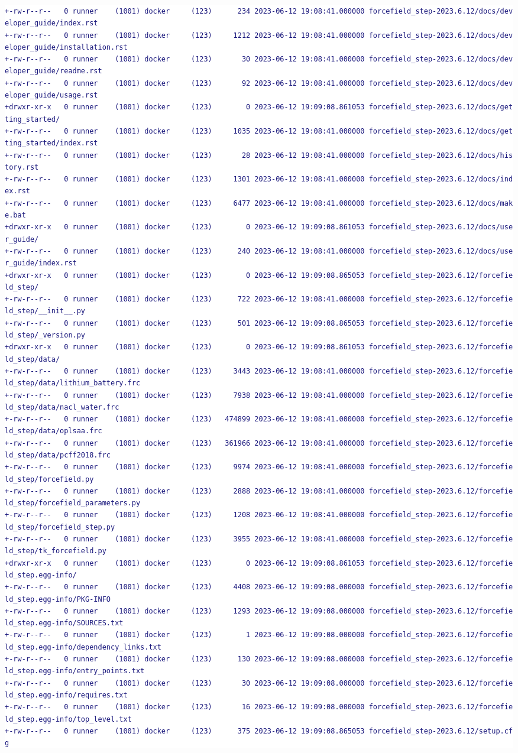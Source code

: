 ```diff
+-rw-r--r--   0 runner    (1001) docker     (123)      234 2023-06-12 19:08:41.000000 forcefield_step-2023.6.12/docs/developer_guide/index.rst
+-rw-r--r--   0 runner    (1001) docker     (123)     1212 2023-06-12 19:08:41.000000 forcefield_step-2023.6.12/docs/developer_guide/installation.rst
+-rw-r--r--   0 runner    (1001) docker     (123)       30 2023-06-12 19:08:41.000000 forcefield_step-2023.6.12/docs/developer_guide/readme.rst
+-rw-r--r--   0 runner    (1001) docker     (123)       92 2023-06-12 19:08:41.000000 forcefield_step-2023.6.12/docs/developer_guide/usage.rst
+drwxr-xr-x   0 runner    (1001) docker     (123)        0 2023-06-12 19:09:08.861053 forcefield_step-2023.6.12/docs/getting_started/
+-rw-r--r--   0 runner    (1001) docker     (123)     1035 2023-06-12 19:08:41.000000 forcefield_step-2023.6.12/docs/getting_started/index.rst
+-rw-r--r--   0 runner    (1001) docker     (123)       28 2023-06-12 19:08:41.000000 forcefield_step-2023.6.12/docs/history.rst
+-rw-r--r--   0 runner    (1001) docker     (123)     1301 2023-06-12 19:08:41.000000 forcefield_step-2023.6.12/docs/index.rst
+-rw-r--r--   0 runner    (1001) docker     (123)     6477 2023-06-12 19:08:41.000000 forcefield_step-2023.6.12/docs/make.bat
+drwxr-xr-x   0 runner    (1001) docker     (123)        0 2023-06-12 19:09:08.861053 forcefield_step-2023.6.12/docs/user_guide/
+-rw-r--r--   0 runner    (1001) docker     (123)      240 2023-06-12 19:08:41.000000 forcefield_step-2023.6.12/docs/user_guide/index.rst
+drwxr-xr-x   0 runner    (1001) docker     (123)        0 2023-06-12 19:09:08.865053 forcefield_step-2023.6.12/forcefield_step/
+-rw-r--r--   0 runner    (1001) docker     (123)      722 2023-06-12 19:08:41.000000 forcefield_step-2023.6.12/forcefield_step/__init__.py
+-rw-r--r--   0 runner    (1001) docker     (123)      501 2023-06-12 19:09:08.865053 forcefield_step-2023.6.12/forcefield_step/_version.py
+drwxr-xr-x   0 runner    (1001) docker     (123)        0 2023-06-12 19:09:08.861053 forcefield_step-2023.6.12/forcefield_step/data/
+-rw-r--r--   0 runner    (1001) docker     (123)     3443 2023-06-12 19:08:41.000000 forcefield_step-2023.6.12/forcefield_step/data/lithium_battery.frc
+-rw-r--r--   0 runner    (1001) docker     (123)     7938 2023-06-12 19:08:41.000000 forcefield_step-2023.6.12/forcefield_step/data/nacl_water.frc
+-rw-r--r--   0 runner    (1001) docker     (123)   474899 2023-06-12 19:08:41.000000 forcefield_step-2023.6.12/forcefield_step/data/oplsaa.frc
+-rw-r--r--   0 runner    (1001) docker     (123)   361966 2023-06-12 19:08:41.000000 forcefield_step-2023.6.12/forcefield_step/data/pcff2018.frc
+-rw-r--r--   0 runner    (1001) docker     (123)     9974 2023-06-12 19:08:41.000000 forcefield_step-2023.6.12/forcefield_step/forcefield.py
+-rw-r--r--   0 runner    (1001) docker     (123)     2888 2023-06-12 19:08:41.000000 forcefield_step-2023.6.12/forcefield_step/forcefield_parameters.py
+-rw-r--r--   0 runner    (1001) docker     (123)     1208 2023-06-12 19:08:41.000000 forcefield_step-2023.6.12/forcefield_step/forcefield_step.py
+-rw-r--r--   0 runner    (1001) docker     (123)     3955 2023-06-12 19:08:41.000000 forcefield_step-2023.6.12/forcefield_step/tk_forcefield.py
+drwxr-xr-x   0 runner    (1001) docker     (123)        0 2023-06-12 19:09:08.861053 forcefield_step-2023.6.12/forcefield_step.egg-info/
+-rw-r--r--   0 runner    (1001) docker     (123)     4408 2023-06-12 19:09:08.000000 forcefield_step-2023.6.12/forcefield_step.egg-info/PKG-INFO
+-rw-r--r--   0 runner    (1001) docker     (123)     1293 2023-06-12 19:09:08.000000 forcefield_step-2023.6.12/forcefield_step.egg-info/SOURCES.txt
+-rw-r--r--   0 runner    (1001) docker     (123)        1 2023-06-12 19:09:08.000000 forcefield_step-2023.6.12/forcefield_step.egg-info/dependency_links.txt
+-rw-r--r--   0 runner    (1001) docker     (123)      130 2023-06-12 19:09:08.000000 forcefield_step-2023.6.12/forcefield_step.egg-info/entry_points.txt
+-rw-r--r--   0 runner    (1001) docker     (123)       30 2023-06-12 19:09:08.000000 forcefield_step-2023.6.12/forcefield_step.egg-info/requires.txt
+-rw-r--r--   0 runner    (1001) docker     (123)       16 2023-06-12 19:09:08.000000 forcefield_step-2023.6.12/forcefield_step.egg-info/top_level.txt
+-rw-r--r--   0 runner    (1001) docker     (123)      375 2023-06-12 19:09:08.865053 forcefield_step-2023.6.12/setup.cfg
```